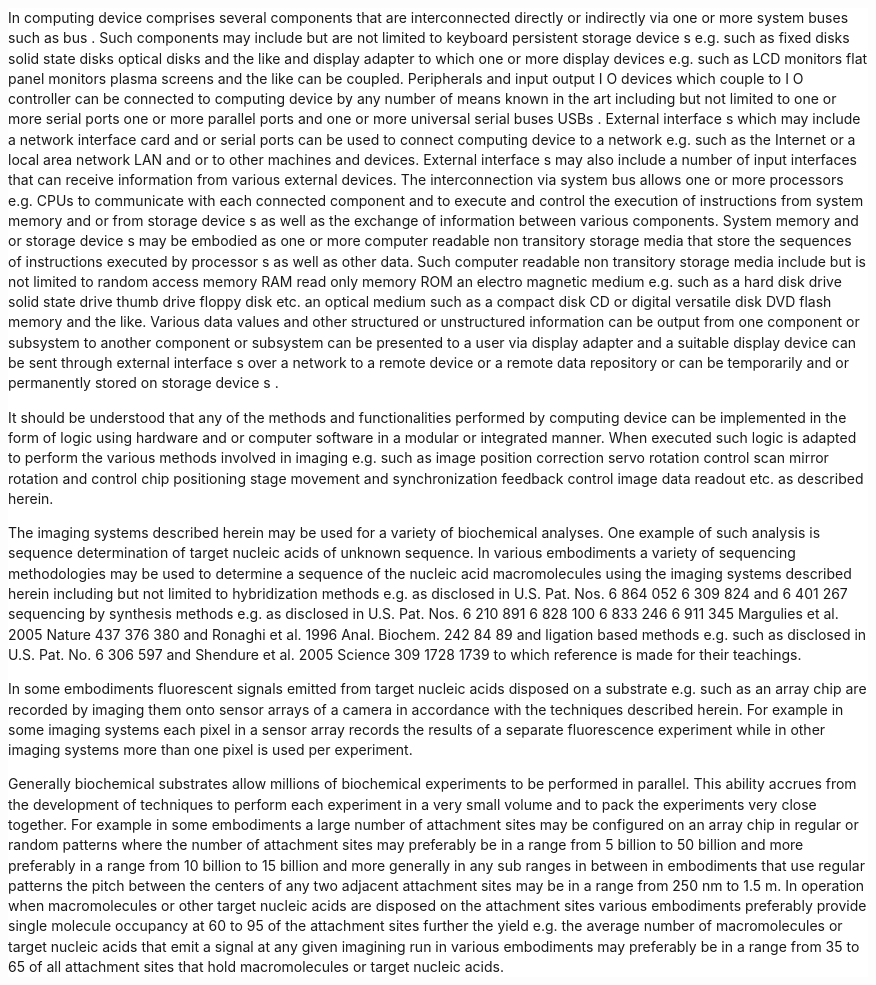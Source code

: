 In computing device comprises several components that are interconnected directly or indirectly via one or more system buses such as bus . Such components may include but are not limited to keyboard persistent storage device s e.g. such as fixed disks solid state disks optical disks and the like and display adapter to which one or more display devices e.g. such as LCD monitors flat panel monitors plasma screens and the like can be coupled. Peripherals and input output I O devices which couple to I O controller can be connected to computing device by any number of means known in the art including but not limited to one or more serial ports one or more parallel ports and one or more universal serial buses USBs . External interface s which may include a network interface card and or serial ports can be used to connect computing device to a network e.g. such as the Internet or a local area network LAN and or to other machines and devices. External interface s may also include a number of input interfaces that can receive information from various external devices. The interconnection via system bus allows one or more processors e.g. CPUs to communicate with each connected component and to execute and control the execution of instructions from system memory and or from storage device s as well as the exchange of information between various components. System memory and or storage device s may be embodied as one or more computer readable non transitory storage media that store the sequences of instructions executed by processor s as well as other data. Such computer readable non transitory storage media include but is not limited to random access memory RAM read only memory ROM an electro magnetic medium e.g. such as a hard disk drive solid state drive thumb drive floppy disk etc. an optical medium such as a compact disk CD or digital versatile disk DVD flash memory and the like. Various data values and other structured or unstructured information can be output from one component or subsystem to another component or subsystem can be presented to a user via display adapter and a suitable display device can be sent through external interface s over a network to a remote device or a remote data repository or can be temporarily and or permanently stored on storage device s .

It should be understood that any of the methods and functionalities performed by computing device can be implemented in the form of logic using hardware and or computer software in a modular or integrated manner. When executed such logic is adapted to perform the various methods involved in imaging e.g. such as image position correction servo rotation control scan mirror rotation and control chip positioning stage movement and synchronization feedback control image data readout etc. as described herein.

The imaging systems described herein may be used for a variety of biochemical analyses. One example of such analysis is sequence determination of target nucleic acids of unknown sequence. In various embodiments a variety of sequencing methodologies may be used to determine a sequence of the nucleic acid macromolecules using the imaging systems described herein including but not limited to hybridization methods e.g. as disclosed in U.S. Pat. Nos. 6 864 052 6 309 824 and 6 401 267 sequencing by synthesis methods e.g. as disclosed in U.S. Pat. Nos. 6 210 891 6 828 100 6 833 246 6 911 345 Margulies et al. 2005 Nature 437 376 380 and Ronaghi et al. 1996 Anal. Biochem. 242 84 89 and ligation based methods e.g. such as disclosed in U.S. Pat. No. 6 306 597 and Shendure et al. 2005 Science 309 1728 1739 to which reference is made for their teachings.

In some embodiments fluorescent signals emitted from target nucleic acids disposed on a substrate e.g. such as an array chip are recorded by imaging them onto sensor arrays of a camera in accordance with the techniques described herein. For example in some imaging systems each pixel in a sensor array records the results of a separate fluorescence experiment while in other imaging systems more than one pixel is used per experiment.

Generally biochemical substrates allow millions of biochemical experiments to be performed in parallel. This ability accrues from the development of techniques to perform each experiment in a very small volume and to pack the experiments very close together. For example in some embodiments a large number of attachment sites may be configured on an array chip in regular or random patterns where the number of attachment sites may preferably be in a range from 5 billion to 50 billion and more preferably in a range from 10 billion to 15 billion and more generally in any sub ranges in between in embodiments that use regular patterns the pitch between the centers of any two adjacent attachment sites may be in a range from 250 nm to 1.5 m. In operation when macromolecules or other target nucleic acids are disposed on the attachment sites various embodiments preferably provide single molecule occupancy at 60 to 95 of the attachment sites further the yield e.g. the average number of macromolecules or target nucleic acids that emit a signal at any given imagining run in various embodiments may preferably be in a range from 35 to 65 of all attachment sites that hold macromolecules or target nucleic acids.
